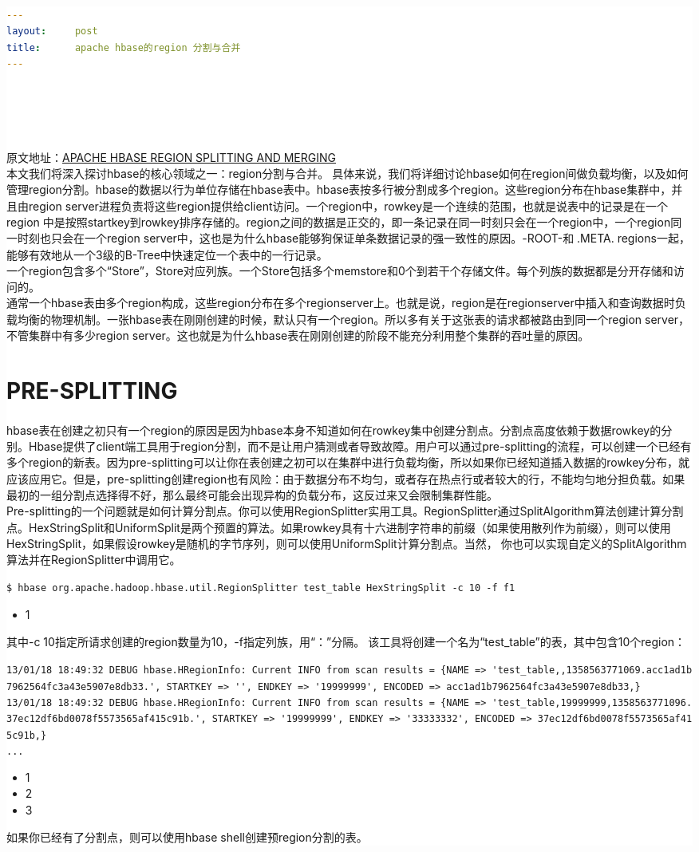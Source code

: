 ```yaml
---
layout:     post
title:      apache hbase的region 分割与合并
---
```

<div id="article_content" class="article_content clearfix csdn-tracking-statistics" data-pid="blog" data-mod="popu_307" data-dsm="post">
								            <link rel="stylesheet" href="https://csdnimg.cn/release/phoenix/template/css/ck_htmledit_views-f76675cdea.css">
						<div class="htmledit_views" id="content_views">
                <h1> </h1>

<p>原文地址：<a href="https://hortonworks.com/blog/apache-hbase-region-splitting-and-merging/" rel="nofollow">APACHE HBASE REGION SPLITTING AND MERGING</a> <br>
本文我们将深入探讨hbase的核心领域之一：region分割与合并。 具体来说，我们将详细讨论hbase如何在region间做负载均衡，以及如何管理region分割。hbase的数据以行为单位存储在hbase表中。hbase表按多行被分割成多个region。这些region分布在hbase集群中，并且由region server进程负责将这些region提供给client访问。一个region中，rowkey是一个连续的范围，也就是说表中的记录是在一个region 中是按照startkey到rowkey排序存储的。region之间的数据是正交的，即一条记录在同一时刻只会在一个region中，一个region同一时刻也只会在一个region server中，这也是为什么hbase能够狗保证单条数据记录的强一致性的原因。-ROOT-和 .META. regions一起，能够有效地从一个3级的B-Tree中快速定位一个表中的一行记录。 <br>
一个region包含多个“Store”，Store对应列族。一个Store包括多个memstore和0个到若干个存储文件。每个列族的数据都是分开存储和访问的。 <br>
通常一个hbase表由多个region构成，这些region分布在多个regionserver上。也就是说，region是在regionserver中插入和查询数据时负载均衡的物理机制。一张hbase表在刚刚创建的时候，默认只有一个region。所以多有关于这张表的请求都被路由到同一个region server，不管集群中有多少region server。这也就是为什么hbase表在刚刚创建的阶段不能充分利用整个集群的吞吐量的原因。</p>

<h1 id="pre-splitting"><a name="t0"></a>PRE-SPLITTING</h1>

<p>hbase表在创建之初只有一个region的原因是因为hbase本身不知道如何在rowkey集中创建分割点。分割点高度依赖于数据rowkey的分别。Hbase提供了client端工具用于region分割，而不是让用户猜测或者导致故障。用户可以通过pre-splitting的流程，可以创建一个已经有多个region的新表。因为pre-splitting可以让你在表创建之初可以在集群中进行负载均衡，所以如果你已经知道插入数据的rowkey分布，就应该应用它。但是，pre-splitting创建region也有风险：由于数据分布不均匀，或者存在热点行或者较大的行，不能均匀地分担负载。如果最初的一组分割点选择得不好，那么最终可能会出现异构的负载分布，这反过来又会限制集群性能。 <br>
Pre-splitting的一个问题就是如何计算分割点。你可以使用RegionSplitter实用工具。RegionSplitter通过SplitAlgorithm算法创建计算分割点。HexStringSplit和UniformSplit是两个预置的算法。如果rowkey具有十六进制字符串的前缀（如果使用散列作为前缀），则可以使用HexStringSplit，如果假设rowkey是随机的字节序列，则可以使用UniformSplit计算分割点。当然， 你也可以实现自定义的SplitAlgorithm算法并在RegionSplitter中调用它。</p>

<pre class="has">
<code>$ hbase org.apache.hadoop.hbase.util.RegionSplitter test_table HexStringSplit -c 10 -f f1</code></pre>

<ul><li>1</li>
</ul><p>其中-c 10指定所请求创建的region数量为10，-f指定列族，用“：”分隔。 该工具将创建一个名为“test_table”的表，其中包含10个region：</p>

<pre class="has">
<code>13/01/18 18:49:32 DEBUG hbase.HRegionInfo: Current INFO from scan results = {NAME =&gt; 'test_table,,1358563771069.acc1ad1b7962564fc3a43e5907e8db33.', STARTKEY =&gt; '', ENDKEY =&gt; '19999999', ENCODED =&gt; acc1ad1b7962564fc3a43e5907e8db33,}
13/01/18 18:49:32 DEBUG hbase.HRegionInfo: Current INFO from scan results = {NAME =&gt; 'test_table,19999999,1358563771096.37ec12df6bd0078f5573565af415c91b.', STARTKEY =&gt; '19999999', ENDKEY =&gt; '33333332', ENCODED =&gt; 37ec12df6bd0078f5573565af415c91b,}
...</code></pre>

<ul><li>1</li>
	<li>2</li>
	<li>3</li>
</ul><p>如果你已经有了分割点，则可以使用hbase shell创建预region分割的表。</p>
